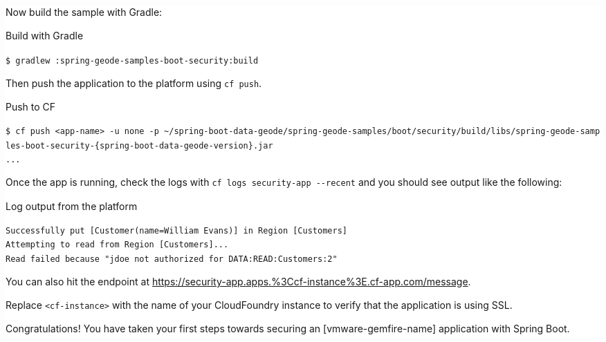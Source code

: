Now build the sample with Gradle:

Build with Gradle

``` highlight
$ gradlew :spring-geode-samples-boot-security:build
```

Then push the application to the platform using `cf push`.

Push to CF

``` highlight
$ cf push <app-name> -u none -p ~/spring-boot-data-geode/spring-geode-samples/boot/security/build/libs/spring-geode-samples-boot-security-{spring-boot-data-geode-version}.jar
...
```

Once the app is running, check the logs with
`cf logs security-app --recent` and you should see output like the
following:

Log output from the platform

``` highlight
Successfully put [Customer(name=William Evans)] in Region [Customers]
Attempting to read from Region [Customers]...
Read failed because "jdoe not authorized for DATA:READ:Customers:2"
```

You can also hit the endpoint at
<https://security-app.apps.%3Ccf-instance%3E.cf-app.com/message>.

Replace `<cf-instance>` with the name of your CloudFoundry instance to
verify that the application is using SSL.

Congratulations! You have taken your first steps towards securing an
[vmware-gemfire-name] application with Spring Boot.



